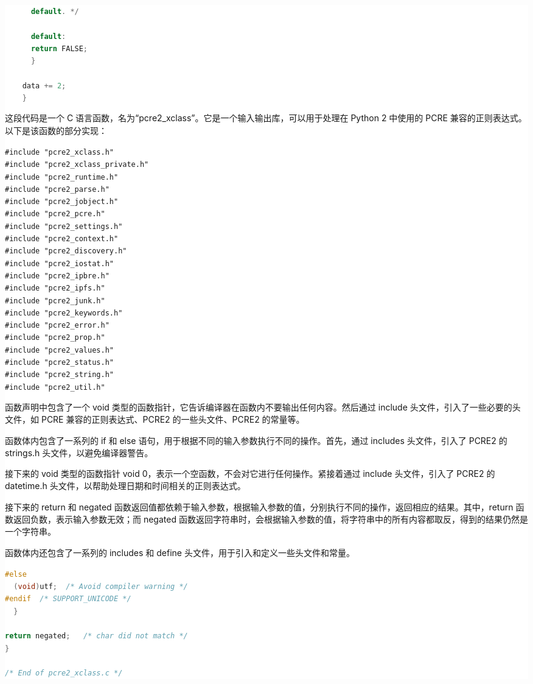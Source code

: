 ```cpp
      default. */

      default:
      return FALSE;
      }

    data += 2;
    }
```

这段代码是一个 C 语言函数，名为“pcre2_xclass”。它是一个输入输出库，可以用于处理在 Python 2 中使用的 PCRE 兼容的正则表达式。以下是该函数的部分实现：

```cppc
#include "pcre2_xclass.h"
#include "pcre2_xclass_private.h"
#include "pcre2_runtime.h"
#include "pcre2_parse.h"
#include "pcre2_jobject.h"
#include "pcre2_pcre.h"
#include "pcre2_settings.h"
#include "pcre2_context.h"
#include "pcre2_discovery.h"
#include "pcre2_iostat.h"
#include "pcre2_ipbre.h"
#include "pcre2_ipfs.h"
#include "pcre2_junk.h"
#include "pcre2_keywords.h"
#include "pcre2_error.h"
#include "pcre2_prop.h"
#include "pcre2_values.h"
#include "pcre2_status.h"
#include "pcre2_string.h"
#include "pcre2_util.h"
```

函数声明中包含了一个 void 类型的函数指针，它告诉编译器在函数内不要输出任何内容。然后通过 include 头文件，引入了一些必要的头文件，如 PCRE 兼容的正则表达式、PCRE2 的一些头文件、PCRE2 的常量等。

函数体内包含了一系列的 if 和 else 语句，用于根据不同的输入参数执行不同的操作。首先，通过 includes 头文件，引入了 PCRE2 的 strings.h 头文件，以避免编译器警告。

接下来的 void 类型的函数指针 void 0，表示一个空函数，不会对它进行任何操作。紧接着通过 include 头文件，引入了 PCRE2 的 datetime.h 头文件，以帮助处理日期和时间相关的正则表达式。

接下来的 return 和 negated 函数返回值都依赖于输入参数，根据输入参数的值，分别执行不同的操作，返回相应的结果。其中，return 函数返回负数，表示输入参数无效；而 negated 函数返回字符串时，会根据输入参数的值，将字符串中的所有内容都取反，得到的结果仍然是一个字符串。

函数体内还包含了一系列的 includes 和 define 头文件，用于引入和定义一些头文件和常量。


```cpp
#else
  (void)utf;  /* Avoid compiler warning */
#endif  /* SUPPORT_UNICODE */
  }

return negated;   /* char did not match */
}

/* End of pcre2_xclass.c */

```
